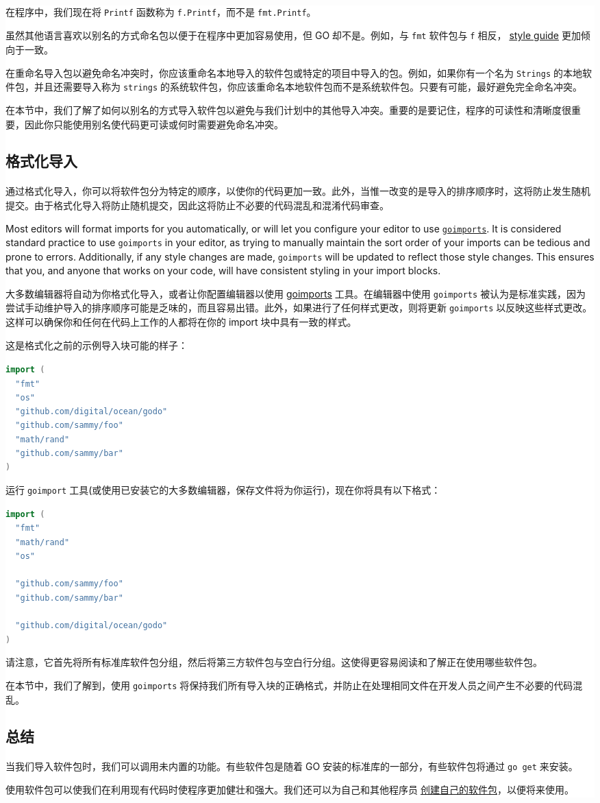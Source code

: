 在程序中，我们现在将 `Printf` 函数称为 `f.Printf`，而不是 `fmt.Printf`。

虽然其他语言喜欢以别名的方式命名包以便于在程序中更加容易使用，但 GO 却不是。例如，与 `fmt` 软件包与 `f` 相反， [style guide](https://github.com/golang/go/wiki/CodeReviewComments#import-dot) 更加倾向于一致。

在重命名导入包以避免命名冲突时，你应该重命名本地导入的软件包或特定的项目中导入的包。例如，如果你有一个名为 `Strings` 的本地软件包，并且还需要导入称为 `strings` 的系统软件包，你应该重命名本地软件包而不是系统软件包。只要有可能，最好避免完全命名冲突。

在本节中，我们了解了如何以别名的方式导入软件包以避免与我们计划中的其他导入冲突。重要的是要记住，程序的可读性和清晰度很重要，因此你只能使用别名使代码更可读或何时需要避免命名冲突。

## 格式化导入

通过格式化导入，你可以将软件包分为特定的顺序，以使你的代码更加一致。此外，当惟一改变的是导入的排序顺序时，这将防止发生随机提交。由于格式化导入将防止随机提交，因此这将防止不必要的代码混乱和混淆代码审查。

Most editors will format imports for you automatically, or will let you configure your editor to use [`goimports`](https://godoc.org/golang.org/x/tools/cmd/goimports). It is considered standard practice to use `goimports` in your editor, as trying to manually maintain the sort order of your imports can be tedious and prone to errors. Additionally, if any style changes are made, `goimports` will be updated to reflect those style changes. This ensures that you, and anyone that works on your code, will have consistent styling in your import blocks.

大多数编辑器将自动为你格式化导入，或者让你配置编辑器以使用 [goimports](https://godoc.org/golang.org/x/tools/cmd/goimports) 工具。在编辑器中使用 `goimports` 被认为是标准实践，因为尝试手动维护导入的排序顺序可能是乏味的，而且容易出错。此外，如果进行了任何样式更改，则将更新 `goimports` 以反映这些样式更改。这样可以确保你和任何在代码上工作的人都将在你的 import 块中具有一致的样式。

这是格式化之前的示例导入块可能的样子：

``` go
import (
  "fmt"
  "os"
  "github.com/digital/ocean/godo"
  "github.com/sammy/foo"
  "math/rand"
  "github.com/sammy/bar"
)

```

运行 `goimport` 工具(或使用已安装它的大多数编辑器，保存文件将为你运行)，现在你将具有以下格式：

``` go
import (
  "fmt"
  "math/rand"
  "os"

  "github.com/sammy/foo"
  "github.com/sammy/bar"

  "github.com/digital/ocean/godo"
)
```

请注意，它首先将所有标准库软件包分组，然后将第三方软件包与空白行分组。这使得更容易阅读和了解正在使用哪些软件包。

在本节中，我们了解到，使用 `goimports` 将保持我们所有导入块的正确格式，并防止在处理相同文件在开发人员之间产生不必要的代码混乱。

## 总结

当我们导入软件包时，我们可以调用未内置的功能。有些软件包是随着 GO 安装的标准库的一部分，有些软件包将通过 `go get` 来安装。

使用软件包可以使我们在利用现有代码时使程序更加健壮和强大。我们还可以为自己和其他程序员 [创建自己的软件包](https://www.digitalocean.com/community/tutorials/how-to-write-packages-in-go)，以便将来使用。

